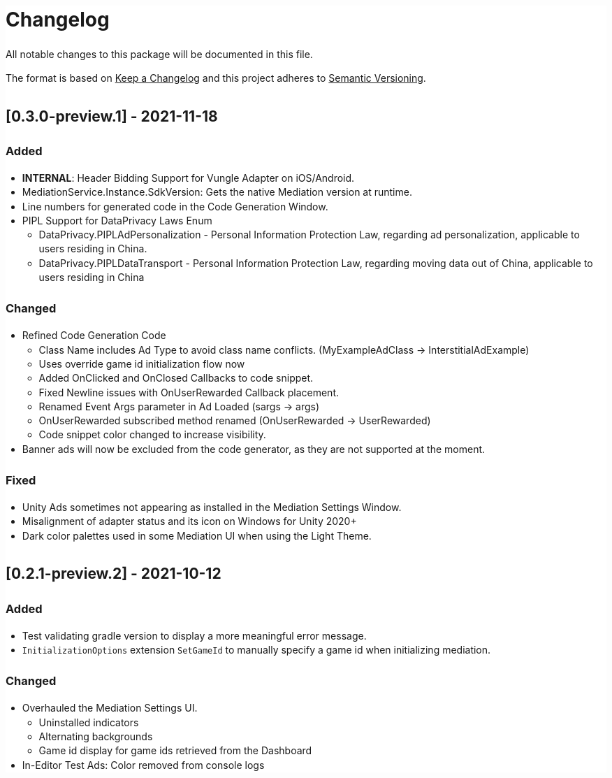 # Changelog
All notable changes to this package will be documented in this file.

The format is based on [Keep a Changelog](http://keepachangelog.com/en/1.0.0/)
and this project adheres to [Semantic Versioning](http://semver.org/spec/v2.0.0.html).


## [0.3.0-preview.1] - 2021-11-18

### Added
- **INTERNAL**: Header Bidding Support for Vungle Adapter on iOS/Android.
- MediationService.Instance.SdkVersion: Gets the native Mediation version at runtime. 
- Line numbers for generated code in the Code Generation Window.
- PIPL Support for DataPrivacy Laws Enum
    - DataPrivacy.PIPLAdPersonalization - Personal Information Protection Law, regarding ad personalization, applicable to users residing in China.
    - DataPrivacy.PIPLDataTransport - Personal Information Protection Law, regarding moving data out of China, applicable to users residing in China

### Changed
- Refined Code Generation Code
    - Class Name includes Ad Type to avoid class name conflicts. (MyExampleAdClass -> InterstitialAdExample)
    - Uses override game id initialization flow now
    - Added OnClicked and OnClosed Callbacks to code snippet.
    - Fixed Newline issues with OnUserRewarded Callback placement.
    - Renamed Event Args parameter in Ad Loaded (sargs -> args)
    - OnUserRewarded subscribed method renamed (OnUserRewarded -> UserRewarded)
    - Code snippet color changed to increase visibility.
- Banner ads will now be excluded from the code generator, as they are not supported at the moment.
    
### Fixed
- Unity Ads sometimes not appearing as installed in the Mediation Settings Window.
- Misalignment of adapter status and its icon on Windows for Unity 2020+
- Dark color palettes used in some Mediation UI when using the Light Theme. 

## [0.2.1-preview.2] - 2021-10-12

### Added
- Test validating gradle version to display a more meaningful error message.
- `InitializationOptions` extension `SetGameId` to manually specify a game id when initializing mediation.

### Changed
- Overhauled the Mediation Settings UI.
    - Uninstalled indicators
    - Alternating backgrounds
    - Game id display for game ids retrieved from the Dashboard
- In-Editor Test Ads: Color removed from console logs
